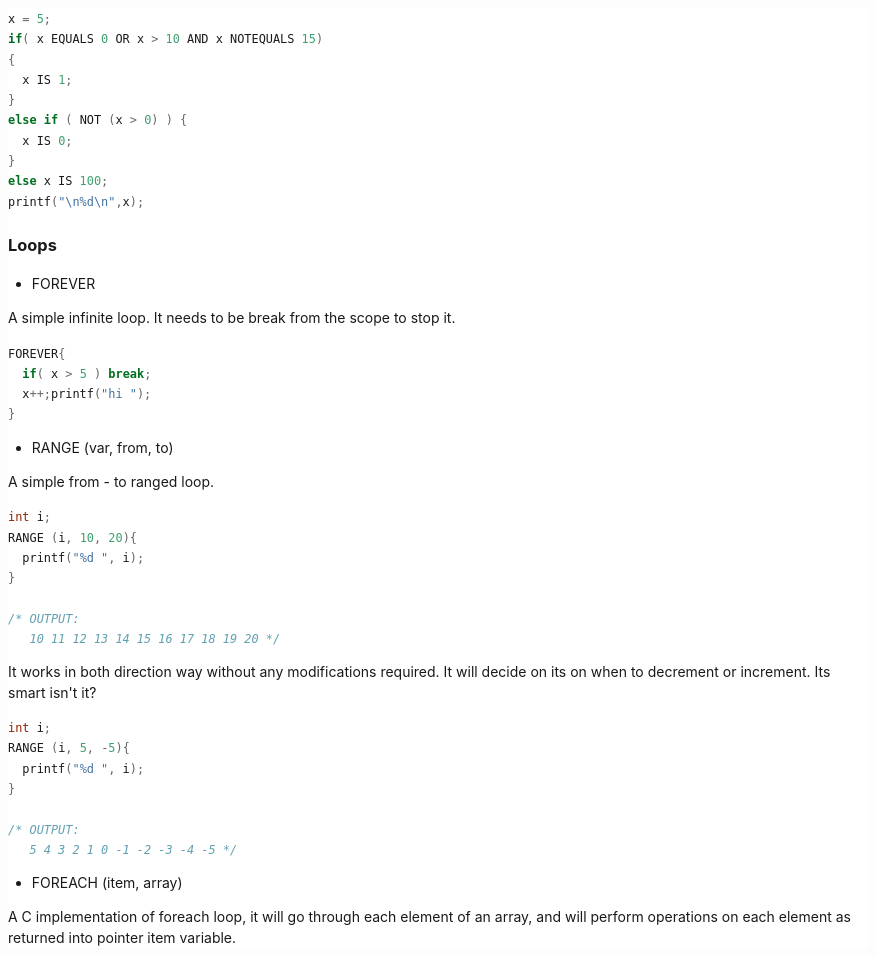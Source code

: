 ```C
x = 5;
if( x EQUALS 0 OR x > 10 AND x NOTEQUALS 15)
{
  x IS 1;
}
else if ( NOT (x > 0) ) {
  x IS 0;
}
else x IS 100;
printf("\n%d\n",x);
```

### Loops

- FOREVER

A simple infinite loop. It needs to be break from the scope to stop it.

```C
FOREVER{
  if( x > 5 ) break;
  x++;printf("hi ");
}
```

- RANGE (var, from, to)

A simple from - to ranged loop.  

```C
int i;
RANGE (i, 10, 20){
  printf("%d ", i);
}

/* OUTPUT:
   10 11 12 13 14 15 16 17 18 19 20 */
```

It works in both direction way without any modifications required. It will decide on its on when to decrement or increment. Its smart isn't it?

```C
int i;
RANGE (i, 5, -5){
  printf("%d ", i);
}

/* OUTPUT:
   5 4 3 2 1 0 -1 -2 -3 -4 -5 */
```

- FOREACH (item, array)

A C implementation of foreach loop, it will go through each element of an array, and will perform operations on each element as returned into pointer item variable.
